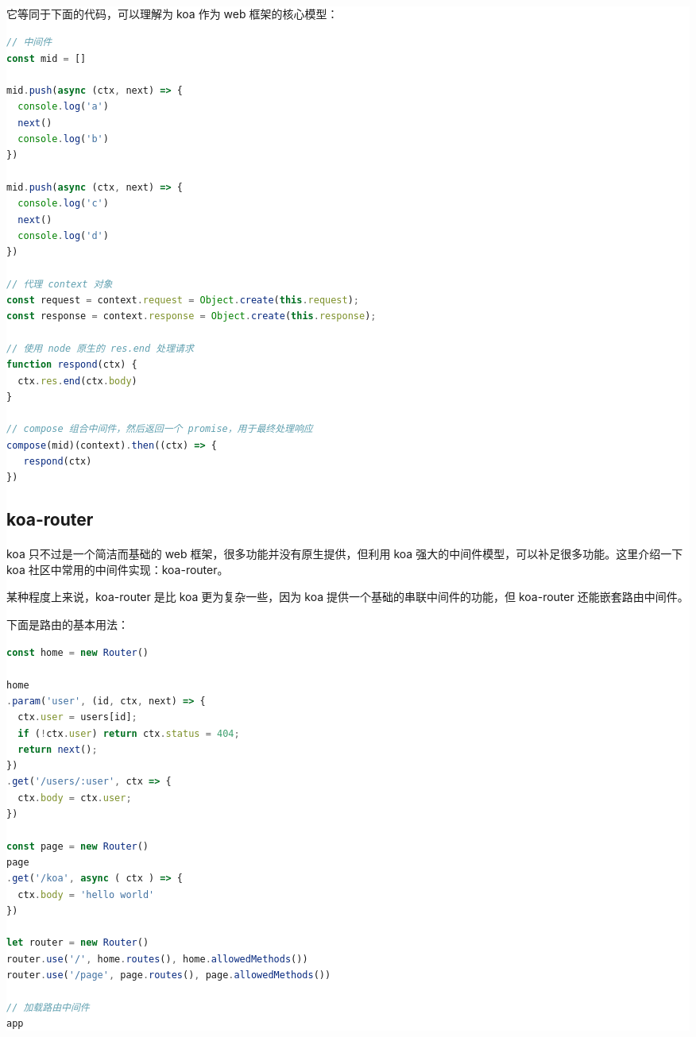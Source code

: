 它等同于下面的代码，可以理解为 koa 作为 web 框架的核心模型：

```js
// 中间件
const mid = []

mid.push(async (ctx, next) => {
  console.log('a')
  next()
  console.log('b')
})

mid.push(async (ctx, next) => {
  console.log('c')
  next()
  console.log('d')
})

// 代理 context 对象
const request = context.request = Object.create(this.request);
const response = context.response = Object.create(this.response);

// 使用 node 原生的 res.end 处理请求
function respond(ctx) {
  ctx.res.end(ctx.body)
}

// compose 组合中间件，然后返回一个 promise，用于最终处理响应
compose(mid)(context).then((ctx) => {
   respond(ctx)
})
```

## koa-router

koa 只不过是一个简洁而基础的 web 框架，很多功能并没有原生提供，但利用 koa 强大的中间件模型，可以补足很多功能。这里介绍一下 koa 社区中常用的中间件实现：koa-router。

某种程度上来说，koa-router 是比 koa 更为复杂一些，因为 koa 提供一个基础的串联中间件的功能，但 koa-router 还能嵌套路由中间件。

下面是路由的基本用法：

```js
const home = new Router()

home
.param('user', (id, ctx, next) => {
  ctx.user = users[id];
  if (!ctx.user) return ctx.status = 404;
  return next();
})
.get('/users/:user', ctx => {
  ctx.body = ctx.user;
})

const page = new Router()
page
.get('/koa', async ( ctx ) => {
  ctx.body = 'hello world'
})

let router = new Router()
router.use('/', home.routes(), home.allowedMethods())
router.use('/page', page.routes(), page.allowedMethods())

// 加载路由中间件
app
```